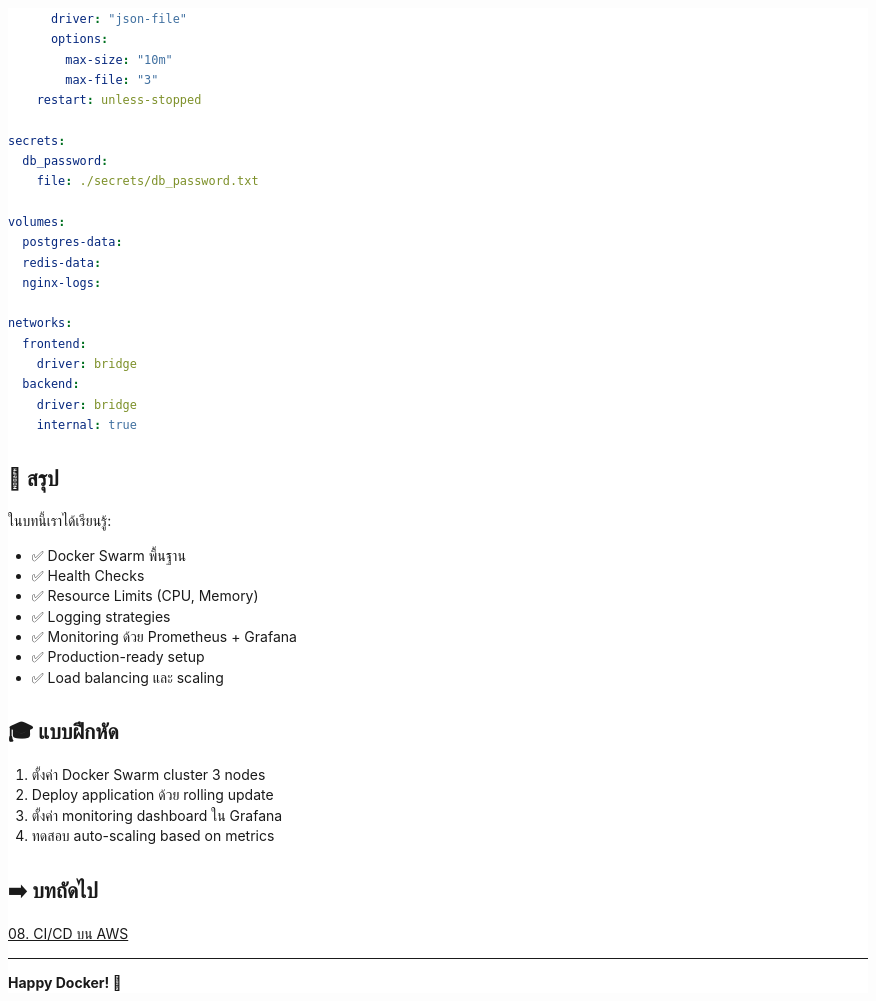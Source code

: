 ```yaml
      driver: "json-file"
      options:
        max-size: "10m"
        max-file: "3"
    restart: unless-stopped

secrets:
  db_password:
    file: ./secrets/db_password.txt

volumes:
  postgres-data:
  redis-data:
  nginx-logs:

networks:
  frontend:
    driver: bridge
  backend:
    driver: bridge
    internal: true
```

## 📝 สรุป

ในบทนี้เราได้เรียนรู้:
- ✅ Docker Swarm พื้นฐาน
- ✅ Health Checks
- ✅ Resource Limits (CPU, Memory)
- ✅ Logging strategies
- ✅ Monitoring ด้วย Prometheus + Grafana
- ✅ Production-ready setup
- ✅ Load balancing และ scaling

## 🎓 แบบฝึกหัด

1. ตั้งค่า Docker Swarm cluster 3 nodes
2. Deploy application ด้วย rolling update
3. ตั้งค่า monitoring dashboard ใน Grafana
4. ทดสอบ auto-scaling based on metrics

## ➡️ บทถัดไป

[08. CI/CD บน AWS](../08-cicd-aws/README.md)

---

**Happy Docker! 🐳**
